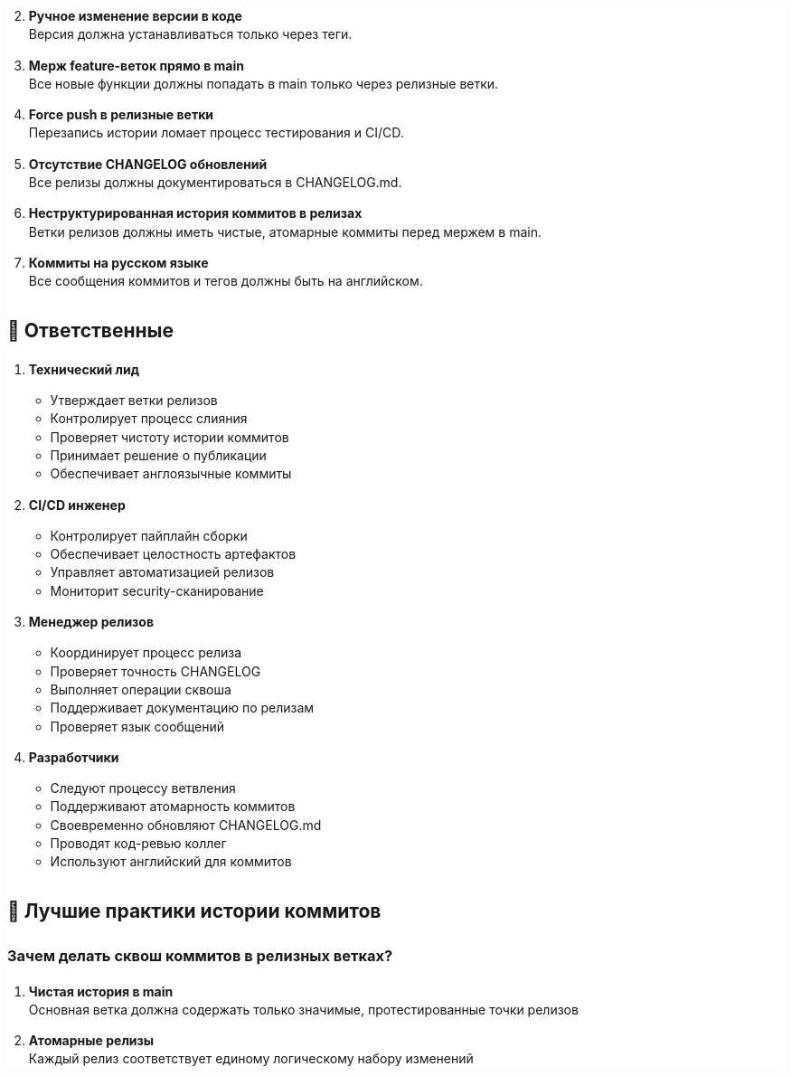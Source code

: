 2. **Ручное изменение версии в коде**  
   Версия должна устанавливаться только через теги.

3. **Мерж feature-веток прямо в main**  
   Все новые функции должны попадать в main только через релизные ветки.

4. **Force push в релизные ветки**  
   Перезапись истории ломает процесс тестирования и CI/CD.

5. **Отсутствие CHANGELOG обновлений**  
   Все релизы должны документироваться в CHANGELOG.md.

6. **Неструктурированная история коммитов в релизах**  
   Ветки релизов должны иметь чистые, атомарные коммиты перед мержем в main.

7. **Коммиты на русском языке**  
   Все сообщения коммитов и тегов должны быть на английском.

## 👥 Ответственные

1. **Технический лид**
   - Утверждает ветки релизов
   - Контролирует процесс слияния
   - Проверяет чистоту истории коммитов
   - Принимает решение о публикации
   - Обеспечивает англоязычные коммиты

2. **CI/CD инженер**
   - Контролирует пайплайн сборки
   - Обеспечивает целостность артефактов
   - Управляет автоматизацией релизов
   - Мониторит security-сканирование

3. **Менеджер релизов**
   - Координирует процесс релиза
   - Проверяет точность CHANGELOG
   - Выполняет операции сквоша
   - Поддерживает документацию по релизам
   - Проверяет язык сообщений

4. **Разработчики**
   - Следуют процессу ветвления
   - Поддерживают атомарность коммитов
   - Своевременно обновляют CHANGELOG.md
   - Проводят код-ревью коллег
   - Используют английский для коммитов

## 🔄 Лучшие практики истории коммитов

### Зачем делать сквош коммитов в релизных ветках?
1. **Чистая история в main**  
   Основная ветка должна содержать только значимые, протестированные точки релизов

2. **Атомарные релизы**  
   Каждый релиз соответствует единому логическому набору изменений
